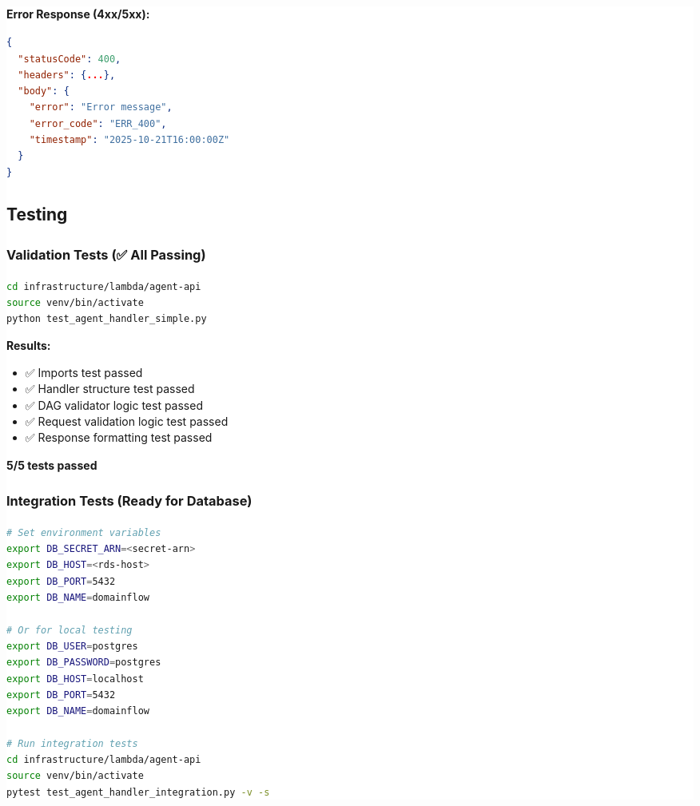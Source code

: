 **Error Response (4xx/5xx):**
```json
{
  "statusCode": 400,
  "headers": {...},
  "body": {
    "error": "Error message",
    "error_code": "ERR_400",
    "timestamp": "2025-10-21T16:00:00Z"
  }
}
```

## Testing

### Validation Tests (✅ All Passing)
```bash
cd infrastructure/lambda/agent-api
source venv/bin/activate
python test_agent_handler_simple.py
```

**Results:**
- ✅ Imports test passed
- ✅ Handler structure test passed
- ✅ DAG validator logic test passed
- ✅ Request validation logic test passed
- ✅ Response formatting test passed

**5/5 tests passed**

### Integration Tests (Ready for Database)
```bash
# Set environment variables
export DB_SECRET_ARN=<secret-arn>
export DB_HOST=<rds-host>
export DB_PORT=5432
export DB_NAME=domainflow

# Or for local testing
export DB_USER=postgres
export DB_PASSWORD=postgres
export DB_HOST=localhost
export DB_PORT=5432
export DB_NAME=domainflow

# Run integration tests
cd infrastructure/lambda/agent-api
source venv/bin/activate
pytest test_agent_handler_integration.py -v -s
```
